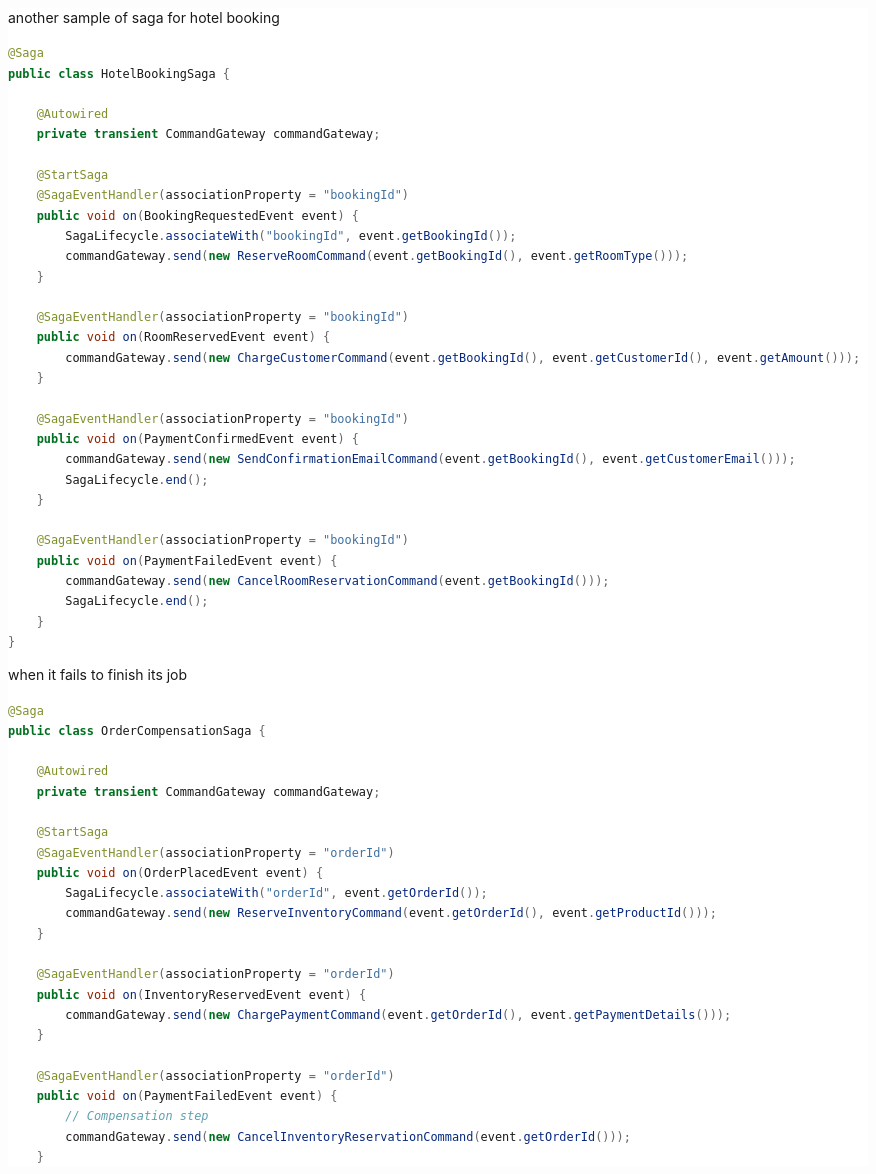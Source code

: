 another sample of saga for hotel booking

```java
@Saga
public class HotelBookingSaga {

    @Autowired
    private transient CommandGateway commandGateway;

    @StartSaga
    @SagaEventHandler(associationProperty = "bookingId")
    public void on(BookingRequestedEvent event) {
        SagaLifecycle.associateWith("bookingId", event.getBookingId());
        commandGateway.send(new ReserveRoomCommand(event.getBookingId(), event.getRoomType()));
    }

    @SagaEventHandler(associationProperty = "bookingId")
    public void on(RoomReservedEvent event) {
        commandGateway.send(new ChargeCustomerCommand(event.getBookingId(), event.getCustomerId(), event.getAmount()));
    }

    @SagaEventHandler(associationProperty = "bookingId")
    public void on(PaymentConfirmedEvent event) {
        commandGateway.send(new SendConfirmationEmailCommand(event.getBookingId(), event.getCustomerEmail()));
        SagaLifecycle.end();
    }

    @SagaEventHandler(associationProperty = "bookingId")
    public void on(PaymentFailedEvent event) {
        commandGateway.send(new CancelRoomReservationCommand(event.getBookingId()));
        SagaLifecycle.end();
    }
}
```

when it fails to finish its job

```java
@Saga
public class OrderCompensationSaga {

    @Autowired
    private transient CommandGateway commandGateway;

    @StartSaga
    @SagaEventHandler(associationProperty = "orderId")
    public void on(OrderPlacedEvent event) {
        SagaLifecycle.associateWith("orderId", event.getOrderId());
        commandGateway.send(new ReserveInventoryCommand(event.getOrderId(), event.getProductId()));
    }

    @SagaEventHandler(associationProperty = "orderId")
    public void on(InventoryReservedEvent event) {
        commandGateway.send(new ChargePaymentCommand(event.getOrderId(), event.getPaymentDetails()));
    }

    @SagaEventHandler(associationProperty = "orderId")
    public void on(PaymentFailedEvent event) {
        // Compensation step
        commandGateway.send(new CancelInventoryReservationCommand(event.getOrderId()));
    }

```